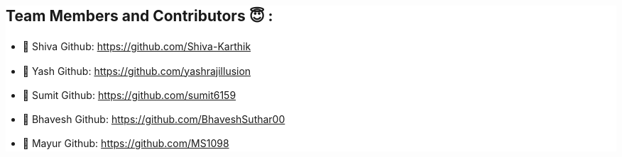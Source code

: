   ## Team Members and Contributors 😇 :

- 👤 Shiva 
  Github: https://github.com/Shiva-Karthik
  
- 👤 Yash
  Github: https://github.com/yashrajillusion
  
- 👤 Sumit
  Github: https://github.com/sumit6159
  
- 👤 Bhavesh
  Github: https://github.com/BhaveshSuthar00
  
- 👤 Mayur
  Github: https://github.com/MS1098

